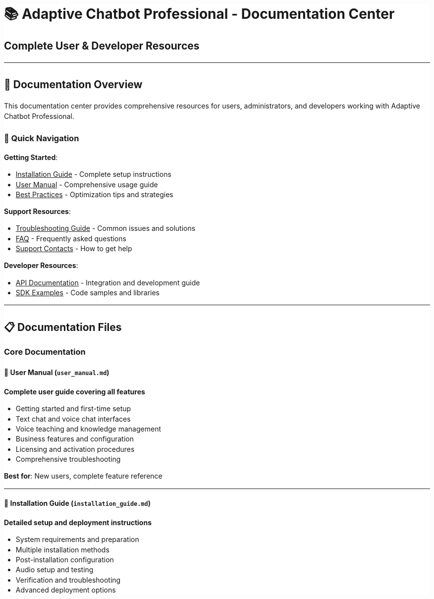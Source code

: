 
# 📚 Adaptive Chatbot Professional - Documentation Center
## Complete User & Developer Resources

---

## 📖 Documentation Overview

This documentation center provides comprehensive resources for users, administrators, and developers working with Adaptive Chatbot Professional.

### 🎯 Quick Navigation

**Getting Started**:
- [Installation Guide](#installation) - Complete setup instructions
- [User Manual](#user-manual) - Comprehensive usage guide
- [Best Practices](#best-practices) - Optimization tips and strategies

**Support Resources**:
- [Troubleshooting Guide](#troubleshooting) - Common issues and solutions
- [FAQ](#faq) - Frequently asked questions
- [Support Contacts](#support) - How to get help

**Developer Resources**:
- [API Documentation](#api-docs) - Integration and development guide
- [SDK Examples](#sdk) - Code samples and libraries

---

## 📋 Documentation Files

### Core Documentation

#### 📖 User Manual (`user_manual.md`)
**Complete user guide covering all features**
- Getting started and first-time setup
- Text chat and voice chat interfaces
- Voice teaching and knowledge management
- Business features and configuration
- Licensing and activation procedures
- Comprehensive troubleshooting

**Best for**: New users, complete feature reference

---

#### 🚀 Installation Guide (`installation_guide.md`)
**Detailed setup and deployment instructions**
- System requirements and preparation
- Multiple installation methods
- Post-installation configuration
- Audio setup and testing
- Verification and troubleshooting
- Advanced deployment options
